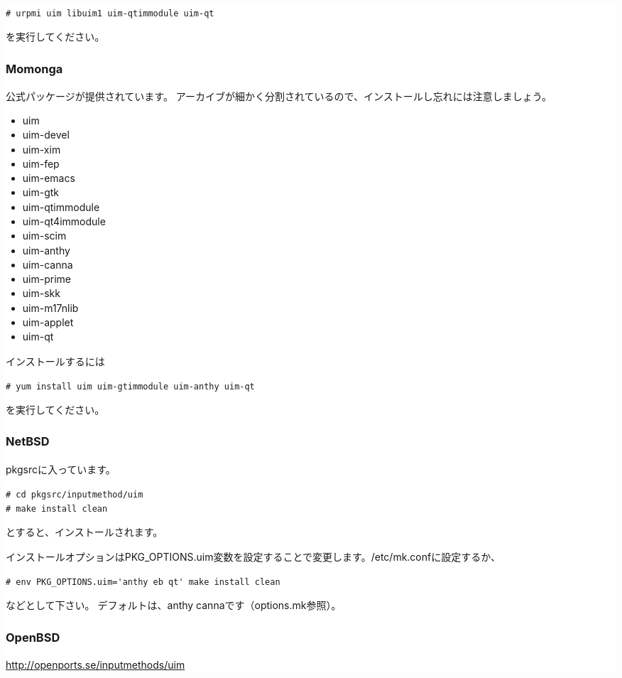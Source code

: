 ```
# urpmi uim libuim1 uim-qtimmodule uim-qt
```

を実行してください。

### Momonga ###

公式パッケージが提供されています。 アーカイブが細かく分割されているので、インストールし忘れには注意しましょう。

  * uim
  * uim-devel
  * uim-xim
  * uim-fep
  * uim-emacs
  * uim-gtk
  * uim-qtimmodule
  * uim-qt4immodule
  * uim-scim
  * uim-anthy
  * uim-canna
  * uim-prime
  * uim-skk
  * uim-m17nlib
  * uim-applet
  * uim-qt

インストールするには

```
# yum install uim uim-gtimmodule uim-anthy uim-qt
```

を実行してください。

### NetBSD ###

pkgsrcに入っています。

```
# cd pkgsrc/inputmethod/uim
# make install clean
```

とすると、インストールされます。

インストールオプションはPKG\_OPTIONS.uim変数を設定することで変更します。/etc/mk.confに設定するか、

```
# env PKG_OPTIONS.uim='anthy eb qt' make install clean
```

などとして下さい。 デフォルトは、anthy cannaです（options.mk参照）。

### OpenBSD ###

http://openports.se/inputmethods/uim
